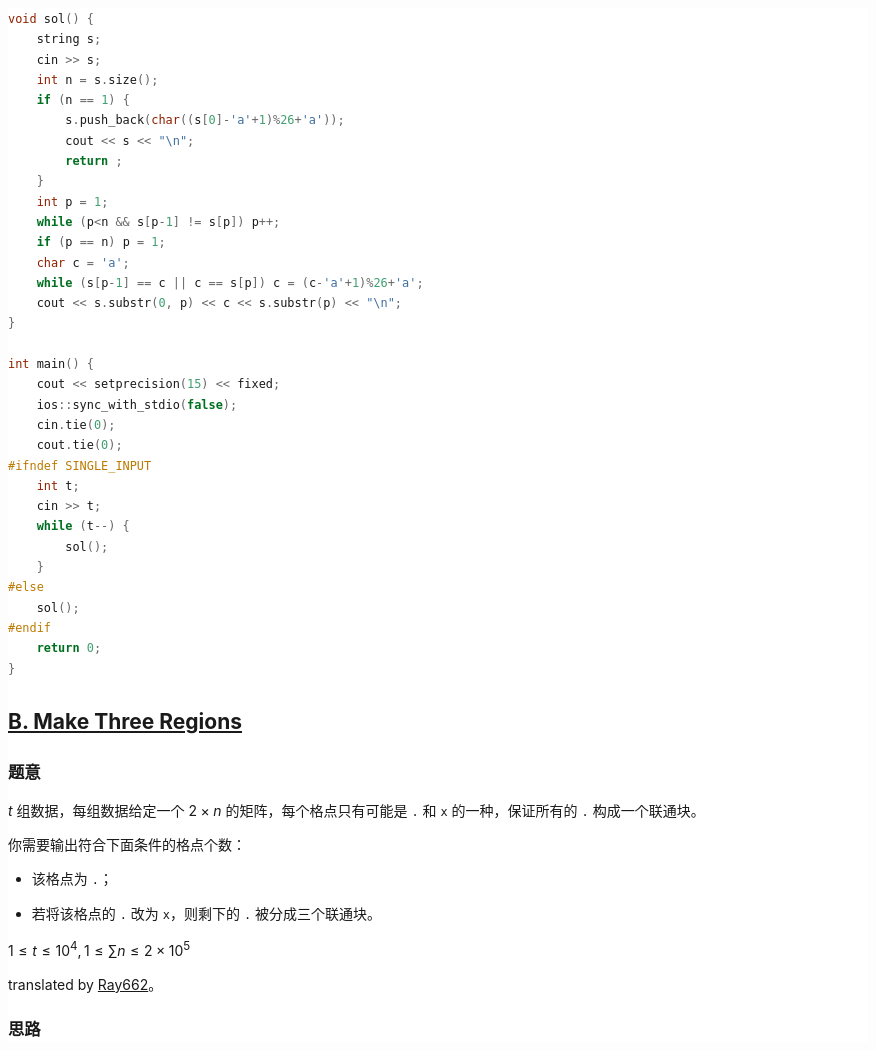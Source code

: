 ``` cpp
void sol() {
    string s;
    cin >> s;
    int n = s.size();
    if (n == 1) {
        s.push_back(char((s[0]-'a'+1)%26+'a'));
        cout << s << "\n";
        return ;
    }
    int p = 1;
    while (p<n && s[p-1] != s[p]) p++;
    if (p == n) p = 1;
    char c = 'a';
    while (s[p-1] == c || c == s[p]) c = (c-'a'+1)%26+'a';
    cout << s.substr(0, p) << c << s.substr(p) << "\n";
}

int main() {
    cout << setprecision(15) << fixed;
    ios::sync_with_stdio(false);
    cin.tie(0);
    cout.tie(0);
#ifndef SINGLE_INPUT
    int t;
    cin >> t;
    while (t--) {
        sol();
    }
#else
    sol();
#endif
    return 0;
}
```

## [B. Make Three Regions](https://codeforces.com/contest/1997/problem/B)

### 题意

$t$ 组数据，每组数据给定一个 $2 \times n$ 的矩阵，每个格点只有可能是 `.` 和 `x` 的一种，保证所有的 `.` 构成一个联通块。

你需要输出符合下面条件的格点个数：

- 该格点为 `.`；

- 若将该格点的 `.` 改为 `x`，则剩下的 `.` 被分成三个联通块。

$1 \le t \le 10^4, 1 \le \sum n \le 2 \times 10^5$

translated by [Ray662](https://www.luogu.com.cn/user/502658)。

### 思路
